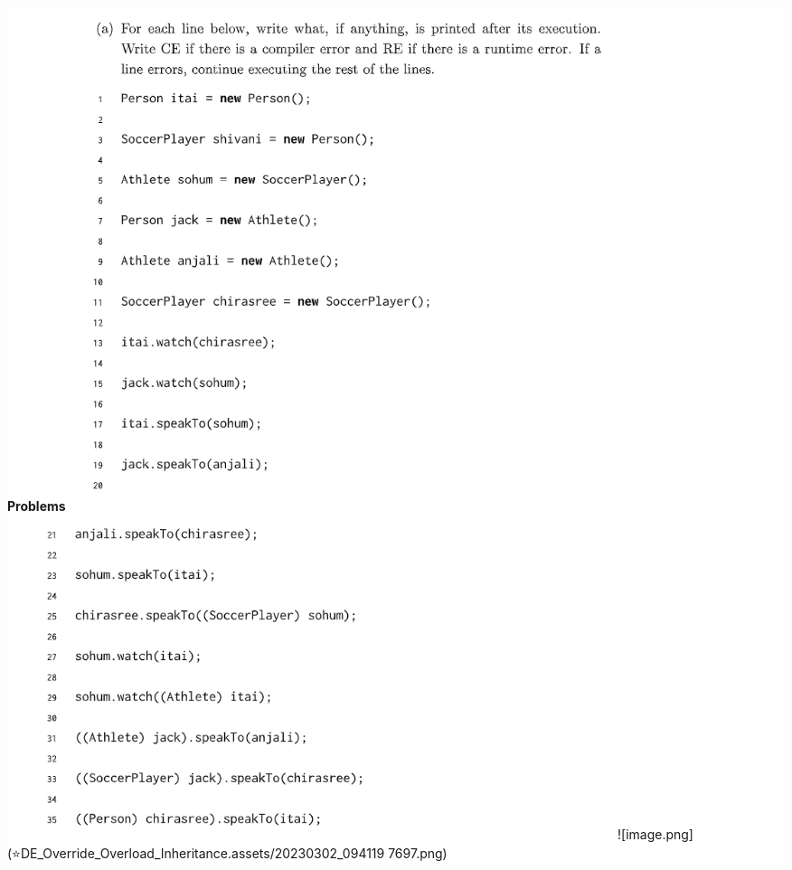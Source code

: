 **Problems**![image.png](⭐DE_Override_Overload_Inheritance.assets/20230302_0941193999.png)![image.png](⭐DE_Override_Overload_Inheritance.assets/20230302_0941192725.png)![image.png](⭐DE_Override_Overload_Inheritance.assets/20230302_094119
7697.png)